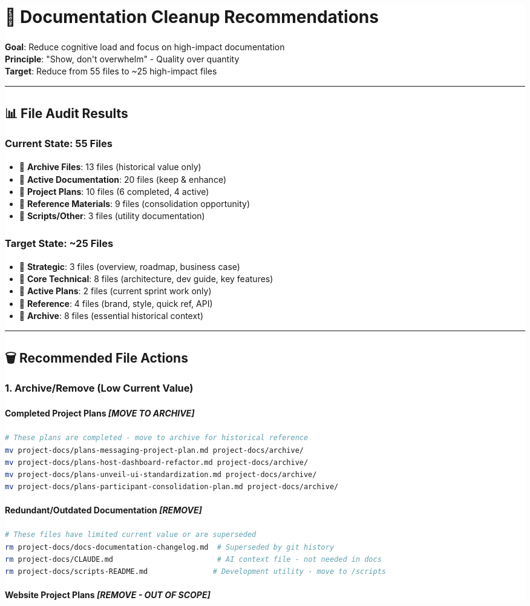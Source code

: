 # 🧹 Documentation Cleanup Recommendations

**Goal**: Reduce cognitive load and focus on high-impact documentation  
**Principle**: "Show, don't overwhelm" - Quality over quantity  
**Target**: Reduce from 55 files to ~25 high-impact files

---

## 📊 **File Audit Results**

### **Current State: 55 Files**

- 📁 **Archive Files**: 13 files (historical value only)
- 📁 **Active Documentation**: 20 files (keep & enhance)
- 📁 **Project Plans**: 10 files (6 completed, 4 active)
- 📁 **Reference Materials**: 9 files (consolidation opportunity)
- 📁 **Scripts/Other**: 3 files (utility documentation)

### **Target State: ~25 Files**

- 📁 **Strategic**: 3 files (overview, roadmap, business case)
- 📁 **Core Technical**: 8 files (architecture, dev guide, key features)
- 📁 **Active Plans**: 2 files (current sprint work only)
- 📁 **Reference**: 4 files (brand, style, quick ref, API)
- 📁 **Archive**: 8 files (essential historical context)

---

## 🗑️ **Recommended File Actions**

### **1. Archive/Remove (Low Current Value)**

#### **Completed Project Plans** _[MOVE TO ARCHIVE]_

```bash
# These plans are completed - move to archive for historical reference
mv project-docs/plans-messaging-project-plan.md project-docs/archive/
mv project-docs/plans-host-dashboard-refactor.md project-docs/archive/
mv project-docs/plans-unveil-ui-standardization.md project-docs/archive/
mv project-docs/plans-participant-consolidation-plan.md project-docs/archive/
```

#### **Redundant/Outdated Documentation** _[REMOVE]_

```bash
# These files have limited current value or are superseded
rm project-docs/docs-documentation-changelog.md  # Superseded by git history
rm project-docs/CLAUDE.md                        # AI context file - not needed in docs
rm project-docs/scripts-README.md               # Development utility - move to /scripts
```

#### **Website Project Plans** _[REMOVE - OUT OF SCOPE]_
